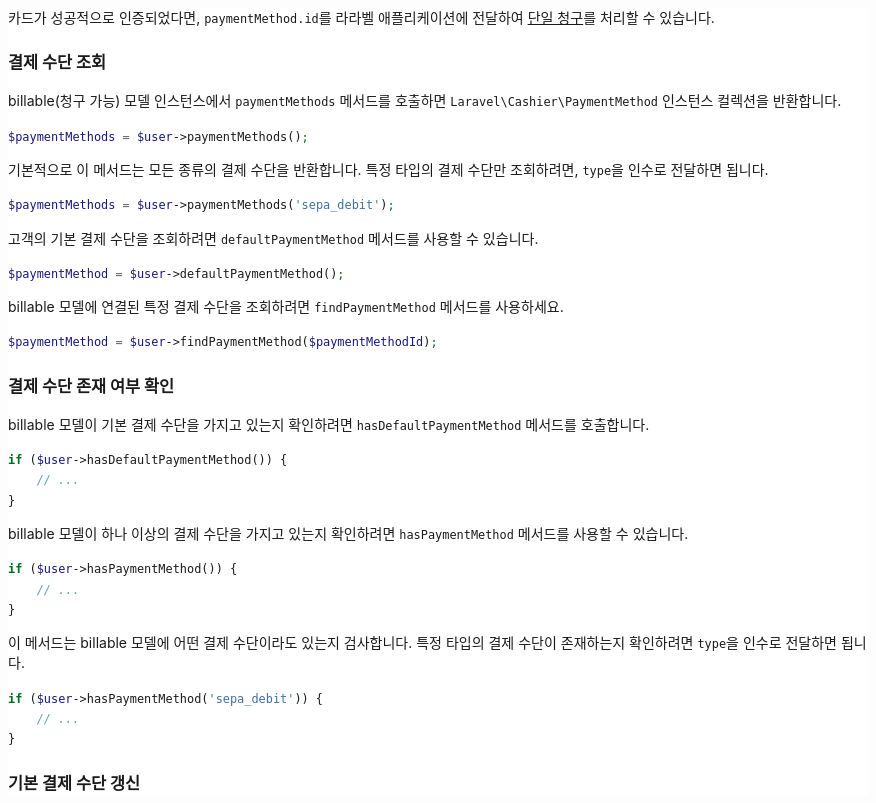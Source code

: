 카드가 성공적으로 인증되었다면, `paymentMethod.id`를 라라벨 애플리케이션에 전달하여 [단일 청구](#simple-charge)를 처리할 수 있습니다.

<a name="retrieving-payment-methods"></a>
### 결제 수단 조회

billable(청구 가능) 모델 인스턴스에서 `paymentMethods` 메서드를 호출하면 `Laravel\Cashier\PaymentMethod` 인스턴스 컬렉션을 반환합니다.

```php
$paymentMethods = $user->paymentMethods();
```

기본적으로 이 메서드는 모든 종류의 결제 수단을 반환합니다. 특정 타입의 결제 수단만 조회하려면, `type`을 인수로 전달하면 됩니다.

```php
$paymentMethods = $user->paymentMethods('sepa_debit');
```

고객의 기본 결제 수단을 조회하려면 `defaultPaymentMethod` 메서드를 사용할 수 있습니다.

```php
$paymentMethod = $user->defaultPaymentMethod();
```

billable 모델에 연결된 특정 결제 수단을 조회하려면 `findPaymentMethod` 메서드를 사용하세요.

```php
$paymentMethod = $user->findPaymentMethod($paymentMethodId);
```

<a name="payment-method-presence"></a>
### 결제 수단 존재 여부 확인

billable 모델이 기본 결제 수단을 가지고 있는지 확인하려면 `hasDefaultPaymentMethod` 메서드를 호출합니다.

```php
if ($user->hasDefaultPaymentMethod()) {
    // ...
}
```

billable 모델이 하나 이상의 결제 수단을 가지고 있는지 확인하려면 `hasPaymentMethod` 메서드를 사용할 수 있습니다.

```php
if ($user->hasPaymentMethod()) {
    // ...
}
```

이 메서드는 billable 모델에 어떤 결제 수단이라도 있는지 검사합니다. 특정 타입의 결제 수단이 존재하는지 확인하려면 `type`을 인수로 전달하면 됩니다.

```php
if ($user->hasPaymentMethod('sepa_debit')) {
    // ...
}
```

<a name="updating-the-default-payment-method"></a>
### 기본 결제 수단 갱신
